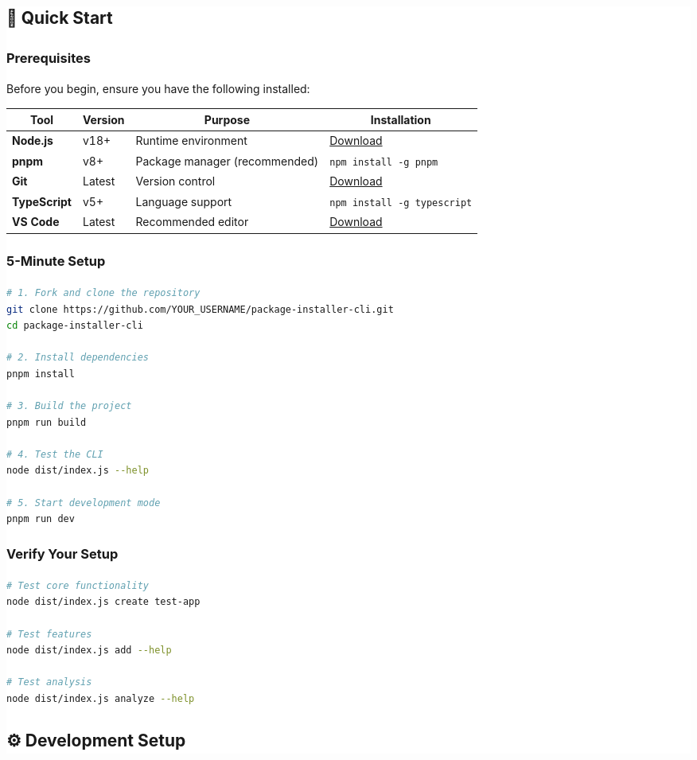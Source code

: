 ## 🚀 Quick Start

### Prerequisites

Before you begin, ensure you have the following installed:

| Tool | Version | Purpose | Installation |
|------|---------|---------|--------------|
| **Node.js** | v18+ | Runtime environment | [Download](https://nodejs.org/) |
| **pnpm** | v8+ | Package manager (recommended) | `npm install -g pnpm` |
| **Git** | Latest | Version control | [Download](https://git-scm.com/) |
| **TypeScript** | v5+ | Language support | `npm install -g typescript` |
| **VS Code** | Latest | Recommended editor | [Download](https://code.visualstudio.com/) |

### 5-Minute Setup

```bash
# 1. Fork and clone the repository
git clone https://github.com/YOUR_USERNAME/package-installer-cli.git
cd package-installer-cli

# 2. Install dependencies
pnpm install

# 3. Build the project
pnpm run build

# 4. Test the CLI
node dist/index.js --help

# 5. Start development mode
pnpm run dev
```

### Verify Your Setup

```bash
# Test core functionality
node dist/index.js create test-app

# Test features
node dist/index.js add --help

# Test analysis
node dist/index.js analyze --help
```
## ⚙️ Development Setup
